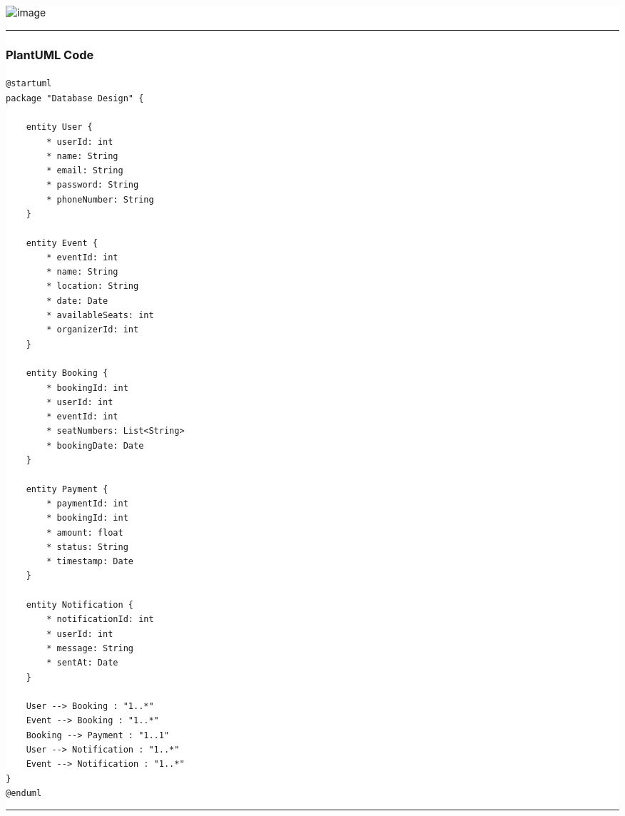 ![image](https://github.com/user-attachments/assets/3442d02f-7a18-4891-9794-a228f7f00189)

---

### PlantUML Code

```plantuml
@startuml
package "Database Design" {
  
    entity User {
        * userId: int
        * name: String
        * email: String
        * password: String
        * phoneNumber: String
    }

    entity Event {
        * eventId: int
        * name: String
        * location: String
        * date: Date
        * availableSeats: int
        * organizerId: int
    }

    entity Booking {
        * bookingId: int
        * userId: int
        * eventId: int
        * seatNumbers: List<String>
        * bookingDate: Date
    }

    entity Payment {
        * paymentId: int
        * bookingId: int
        * amount: float
        * status: String
        * timestamp: Date
    }

    entity Notification {
        * notificationId: int
        * userId: int
        * message: String
        * sentAt: Date
    }

    User --> Booking : "1..*"
    Event --> Booking : "1..*"
    Booking --> Payment : "1..1"
    User --> Notification : "1..*"
    Event --> Notification : "1..*"
}
@enduml

```

---